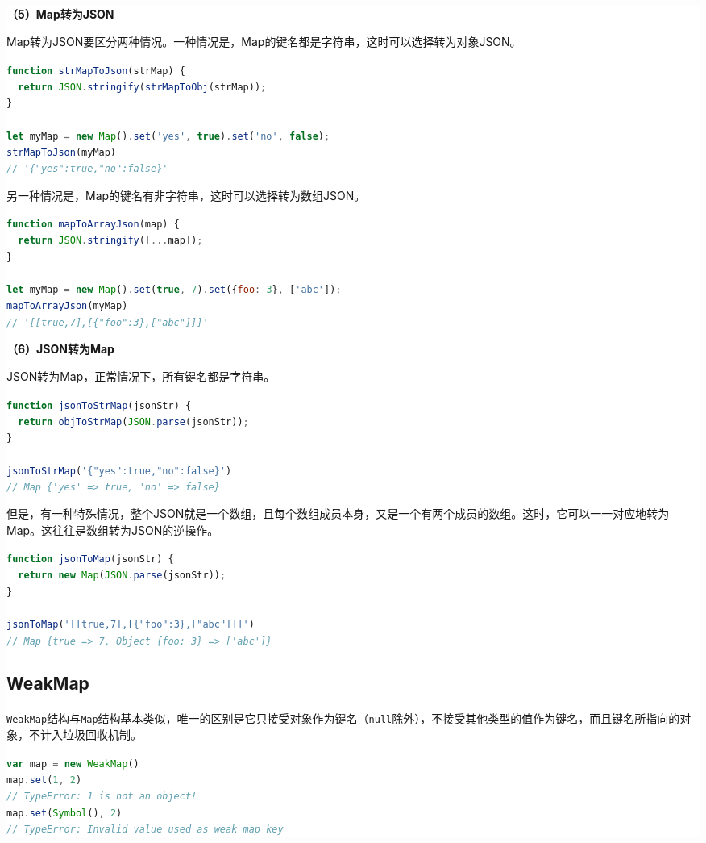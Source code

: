 **（5）Map转为JSON**

Map转为JSON要区分两种情况。一种情况是，Map的键名都是字符串，这时可以选择转为对象JSON。

```javascript
function strMapToJson(strMap) {
  return JSON.stringify(strMapToObj(strMap));
}

let myMap = new Map().set('yes', true).set('no', false);
strMapToJson(myMap)
// '{"yes":true,"no":false}'
```

另一种情况是，Map的键名有非字符串，这时可以选择转为数组JSON。

```javascript
function mapToArrayJson(map) {
  return JSON.stringify([...map]);
}

let myMap = new Map().set(true, 7).set({foo: 3}, ['abc']);
mapToArrayJson(myMap)
// '[[true,7],[{"foo":3},["abc"]]]'
```

**（6）JSON转为Map**

JSON转为Map，正常情况下，所有键名都是字符串。

```javascript
function jsonToStrMap(jsonStr) {
  return objToStrMap(JSON.parse(jsonStr));
}

jsonToStrMap('{"yes":true,"no":false}')
// Map {'yes' => true, 'no' => false}
```

但是，有一种特殊情况，整个JSON就是一个数组，且每个数组成员本身，又是一个有两个成员的数组。这时，它可以一一对应地转为Map。这往往是数组转为JSON的逆操作。

```javascript
function jsonToMap(jsonStr) {
  return new Map(JSON.parse(jsonStr));
}

jsonToMap('[[true,7],[{"foo":3},["abc"]]]')
// Map {true => 7, Object {foo: 3} => ['abc']}
```

## WeakMap

`WeakMap`结构与`Map`结构基本类似，唯一的区别是它只接受对象作为键名（`null`除外），不接受其他类型的值作为键名，而且键名所指向的对象，不计入垃圾回收机制。

```javascript
var map = new WeakMap()
map.set(1, 2)
// TypeError: 1 is not an object!
map.set(Symbol(), 2)
// TypeError: Invalid value used as weak map key
```
